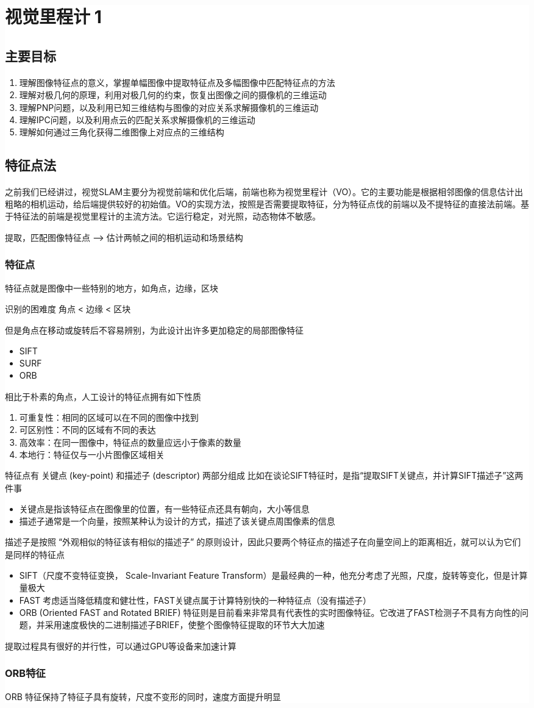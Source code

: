 # 视觉里程计 1

## 主要目标

1. 理解图像特征点的意义，掌握单幅图像中提取特征点及多幅图像中匹配特征点的方法
2. 理解对极几何的原理，利用对极几何的约束，恢复出图像之间的摄像机的三维运动
3. 理解PNP问题，以及利用已知三维结构与图像的对应关系求解摄像机的三维运动
4. 理解IPC问题，以及利用点云的匹配关系求解摄像机的三维运动
5. 理解如何通过三角化获得二维图像上对应点的三维结构

## 特征点法

之前我们已经讲过，视觉SLAM主要分为视觉前端和优化后端，前端也称为视觉里程计（VO）。它的主要功能是根据相邻图像的信息估计出粗略的相机运动，给后端提供较好的初始值。VO的实现方法，按照是否需要提取特征，分为特征点伐的前端以及不提特征的直接法前端。基于特征法的前端是视觉里程计的主流方法。它运行稳定，对光照，动态物体不敏感。

提取，匹配图像特征点 --> 估计两帧之间的相机运动和场景结构

### 特征点

特征点就是图像中一些特别的地方，如角点，边缘，区块

识别的困难度 角点 < 边缘 < 区块

但是角点在移动或旋转后不容易辨别，为此设计出许多更加稳定的局部图像特征

+ SIFT
+ SURF
+ ORB

相比于朴素的角点，人工设计的特征点拥有如下性质

1. 可重复性：相同的区域可以在不同的图像中找到
2. 可区别性：不同的区域有不同的表达
3. 高效率：在同一图像中，特征点的数量应远小于像素的数量
4. 本地行：特征仅与一小片图像区域相关

特征点有 关键点 (key-point) 和描述子 (descriptor) 两部分组成
比如在谈论SIFT特征时，是指“提取SIFT关键点，并计算SIFT描述子”这两件事

+ 关键点是指该特征点在图像里的位置，有一些特征点还具有朝向，大小等信息
+ 描述子通常是一个向量，按照某种认为设计的方式，描述了该关键点周围像素的信息

描述子是按照 “外观相似的特征该有相似的描述子” 的原则设计，因此只要两个特征点的描述子在向量空间上的距离相近，就可以认为它们是同样的特征点

+ SIFT（尺度不变特征变换， Scale-Invariant Feature Transform）是最经典的一种，他充分考虑了光照，尺度，旋转等变化，但是计算量极大
+ FAST 考虑适当降低精度和健壮性，FAST关键点属于计算特别快的一种特征点（没有描述子）
+ ORB (Oriented FAST and Rotated BRIEF) 特征则是目前看来非常具有代表性的实时图像特征。它改进了FAST检测子不具有方向性的问题，并采用速度极快的二进制描述子BRIEF，使整个图像特征提取的环节大大加速

提取过程具有很好的并行性，可以通过GPU等设备来加速计算

### ORB特征

ORB 特征保持了特征子具有旋转，尺度不变形的同时，速度方面提升明显
